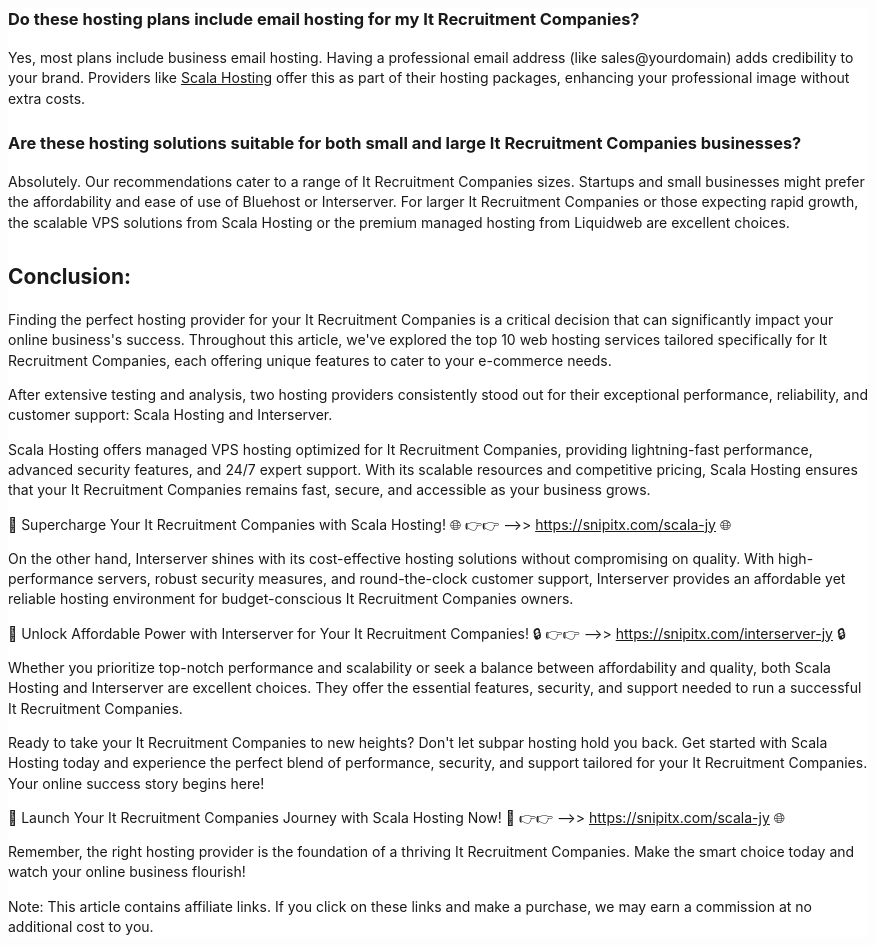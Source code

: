 ### Do these hosting plans include email hosting for my It Recruitment Companies? 
Yes, most plans include business email hosting. Having a professional email address (like sales@yourdomain) adds credibility to your brand. Providers like [Scala Hosting](https://snipitx.com/scala-jy) offer this as part of their hosting packages, enhancing your professional image without extra costs.

### Are these hosting solutions suitable for both small and large It Recruitment Companies businesses? 
Absolutely. Our recommendations cater to a range of It Recruitment Companies sizes. Startups and small businesses might prefer the affordability and ease of use of Bluehost or Interserver. For larger It Recruitment Companies or those expecting rapid growth, the scalable VPS solutions from Scala Hosting or the premium managed hosting from Liquidweb are excellent choices.

## Conclusion:

Finding the perfect hosting provider for your It Recruitment Companies is a critical decision that can significantly impact your online business's success. Throughout this article, we've explored the top 10 web hosting services tailored specifically for It Recruitment Companies, each offering unique features to cater to your e-commerce needs.

After extensive testing and analysis, two hosting providers consistently stood out for their exceptional performance, reliability, and customer support: Scala Hosting and Interserver.

Scala Hosting offers managed VPS hosting optimized for It Recruitment Companies, providing lightning-fast performance, advanced security features, and 24/7 expert support. With its scalable resources and competitive pricing, Scala Hosting ensures that your It Recruitment Companies remains fast, secure, and accessible as your business grows.

🚀 Supercharge Your It Recruitment Companies with Scala Hosting! 🌐
👉👉 -->> https://snipitx.com/scala-jy 🌐

On the other hand, Interserver shines with its cost-effective hosting solutions without compromising on quality. With high-performance servers, robust security measures, and round-the-clock customer support, Interserver provides an affordable yet reliable hosting environment for budget-conscious It Recruitment Companies owners.

💸 Unlock Affordable Power with Interserver for Your It Recruitment Companies! 🔒
👉👉 -->> https://snipitx.com/interserver-jy 🔒

Whether you prioritize top-notch performance and scalability or seek a balance between affordability and quality, both Scala Hosting and Interserver are excellent choices. They offer the essential features, security, and support needed to run a successful It Recruitment Companies.

Ready to take your It Recruitment Companies to new heights? Don't let subpar hosting hold you back. Get started with Scala Hosting today and experience the perfect blend of performance, security, and support tailored for your It Recruitment Companies. Your online success story begins here!

🚀 Launch Your It Recruitment Companies Journey with Scala Hosting Now! 🌟
👉👉 -->> https://snipitx.com/scala-jy 🌐

Remember, the right hosting provider is the foundation of a thriving It Recruitment Companies. Make the smart choice today and watch your online business flourish!

Note: This article contains affiliate links. If you click on these links and make a purchase, we may earn a commission at no additional cost to you.